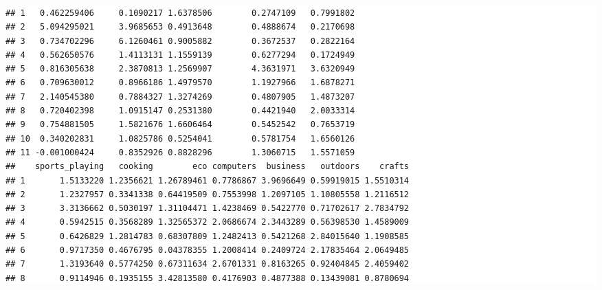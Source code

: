     ## 1   0.462259406     0.1090217 1.6378506        0.2747109   0.7991802
    ## 2   5.094295021     3.9685653 0.4913648        0.4888674   0.2170698
    ## 3   0.734702296     6.1260461 0.9005882        0.3672537   0.2822164
    ## 4   0.562650576     1.4113131 1.1559139        0.6277294   0.1724949
    ## 5   0.816305638     2.3870813 1.2569907        4.3631971   3.6320949
    ## 6   0.709630012     0.8966186 1.4979570        1.1927966   1.6878271
    ## 7   2.140545380     0.7884327 1.3274269        0.4807905   1.4873207
    ## 8   0.720402398     1.0915147 0.2531380        0.4421940   2.0033314
    ## 9   0.754881505     1.5821676 1.6606464        0.5452542   0.7653719
    ## 10  0.340202831     1.0825786 0.5254041        0.5781754   1.6560126
    ## 11 -0.001000424     0.8352926 0.8828296        1.3060715   1.5571059
    ##    sports_playing   cooking        eco computers  business   outdoors    crafts
    ## 1       1.5133220 1.2356621 1.26789461 0.7786867 3.9696649 0.59919015 1.5510314
    ## 2       1.2327957 0.3341338 0.64419509 0.7553998 1.2097105 1.10805558 1.2116512
    ## 3       3.3136662 0.5030197 1.31104471 1.4238469 0.5422770 0.71702617 2.7834792
    ## 4       0.5942515 0.3568289 1.32565372 2.0686674 2.3443289 0.56398530 1.4589009
    ## 5       0.6426829 1.2814783 0.68307809 1.2482413 0.5421268 2.84015640 1.1908585
    ## 6       0.9717350 0.4676795 0.04378355 1.2008414 0.2409724 2.17835464 2.0649485
    ## 7       1.3193640 0.5774250 0.67311634 2.6701331 0.8163265 0.92404845 2.4059402
    ## 8       0.9114946 0.1935155 3.42813580 0.4176903 0.4877388 0.13439081 0.8780694